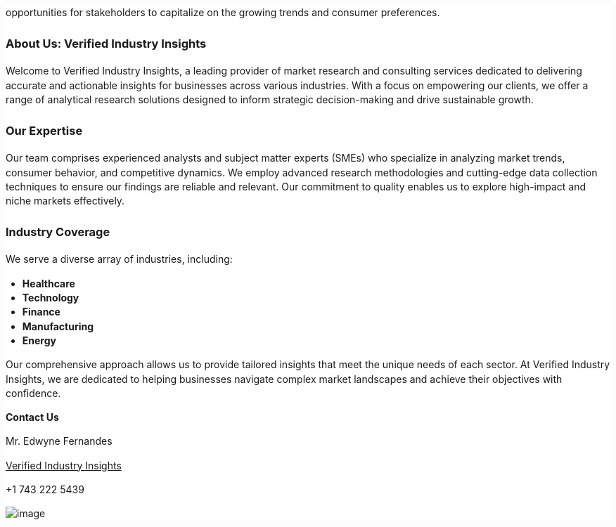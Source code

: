 opportunities for stakeholders to capitalize on the growing trends and consumer preferences.</p><h3>About Us: Verified Industry Insights</h3><p>Welcome to Verified Industry Insights, a leading provider of market research and consulting services dedicated to delivering accurate and actionable insights for businesses across various industries. With a focus on empowering our clients, we offer a range of analytical research solutions designed to inform strategic decision-making and drive sustainable growth.</p><h3>Our Expertise</h3><p>Our team comprises experienced analysts and subject matter experts (SMEs) who specialize in analyzing market trends, consumer behavior, and competitive dynamics. We employ advanced research methodologies and cutting-edge data collection techniques to ensure our findings are reliable and relevant. Our commitment to quality enables us to explore high-impact and niche markets effectively.</p><h3>Industry Coverage</h3><p>We serve a diverse array of industries, including:</p><ul><li><strong>Healthcare</strong></li><li><strong>Technology</strong></li><li><strong>Finance</strong></li><li><strong>Manufacturing</strong></li><li><strong>Energy</strong></li></ul><p>Our comprehensive approach allows us to provide tailored insights that meet the unique needs of each sector. At Verified Industry Insights, we are dedicated to helping businesses navigate complex market landscapes and achieve their objectives with confidence.</p><p><strong>Contact Us</strong></p><p>Mr. Edwyne Fernandes</p><p><a href="https://www.verifiedindustryinsights.com/">Verified Industry Insights</a></p><p>+1 743 222 5439</p>
![image](https://github.com/user-attachments/assets/c253786b-c4fa-414e-9be6-3892d8fcd360)
